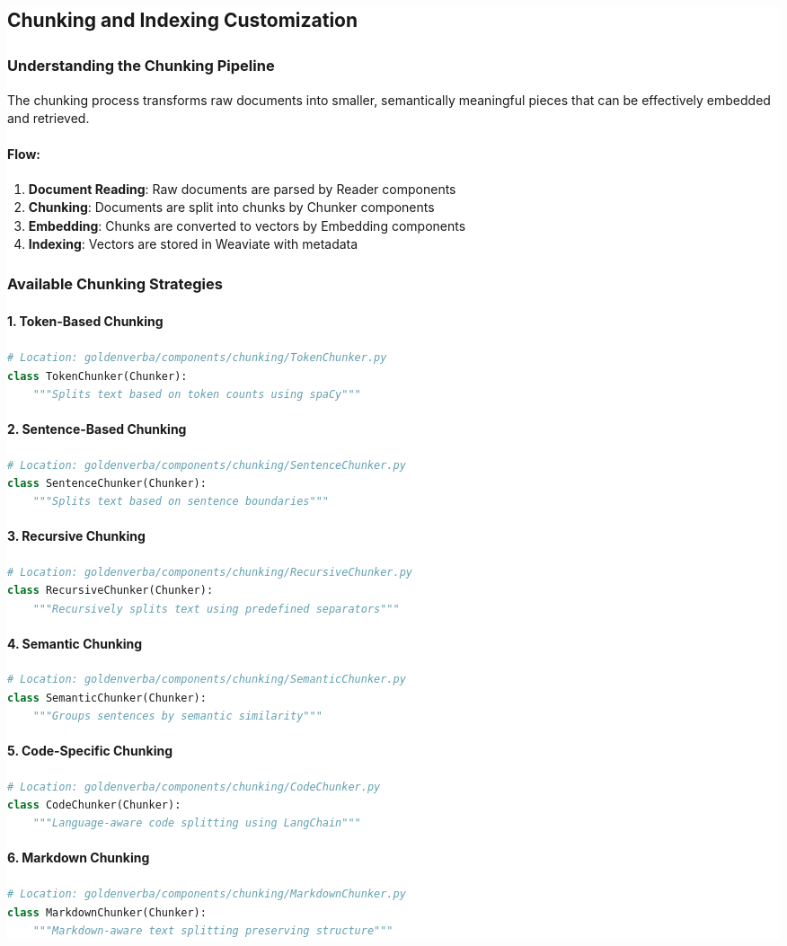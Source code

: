 ## Chunking and Indexing Customization

### Understanding the Chunking Pipeline

The chunking process transforms raw documents into smaller, semantically meaningful pieces that can be effectively embedded and retrieved.

#### Flow:
1. **Document Reading**: Raw documents are parsed by Reader components
2. **Chunking**: Documents are split into chunks by Chunker components
3. **Embedding**: Chunks are converted to vectors by Embedding components
4. **Indexing**: Vectors are stored in Weaviate with metadata

### Available Chunking Strategies

#### 1. Token-Based Chunking
```python
# Location: goldenverba/components/chunking/TokenChunker.py
class TokenChunker(Chunker):
    """Splits text based on token counts using spaCy"""
```

#### 2. Sentence-Based Chunking
```python
# Location: goldenverba/components/chunking/SentenceChunker.py
class SentenceChunker(Chunker):
    """Splits text based on sentence boundaries"""
```

#### 3. Recursive Chunking
```python
# Location: goldenverba/components/chunking/RecursiveChunker.py
class RecursiveChunker(Chunker):
    """Recursively splits text using predefined separators"""
```

#### 4. Semantic Chunking
```python
# Location: goldenverba/components/chunking/SemanticChunker.py
class SemanticChunker(Chunker):
    """Groups sentences by semantic similarity"""
```

#### 5. Code-Specific Chunking
```python
# Location: goldenverba/components/chunking/CodeChunker.py
class CodeChunker(Chunker):
    """Language-aware code splitting using LangChain"""
```

#### 6. Markdown Chunking
```python
# Location: goldenverba/components/chunking/MarkdownChunker.py
class MarkdownChunker(Chunker):
    """Markdown-aware text splitting preserving structure"""
```
